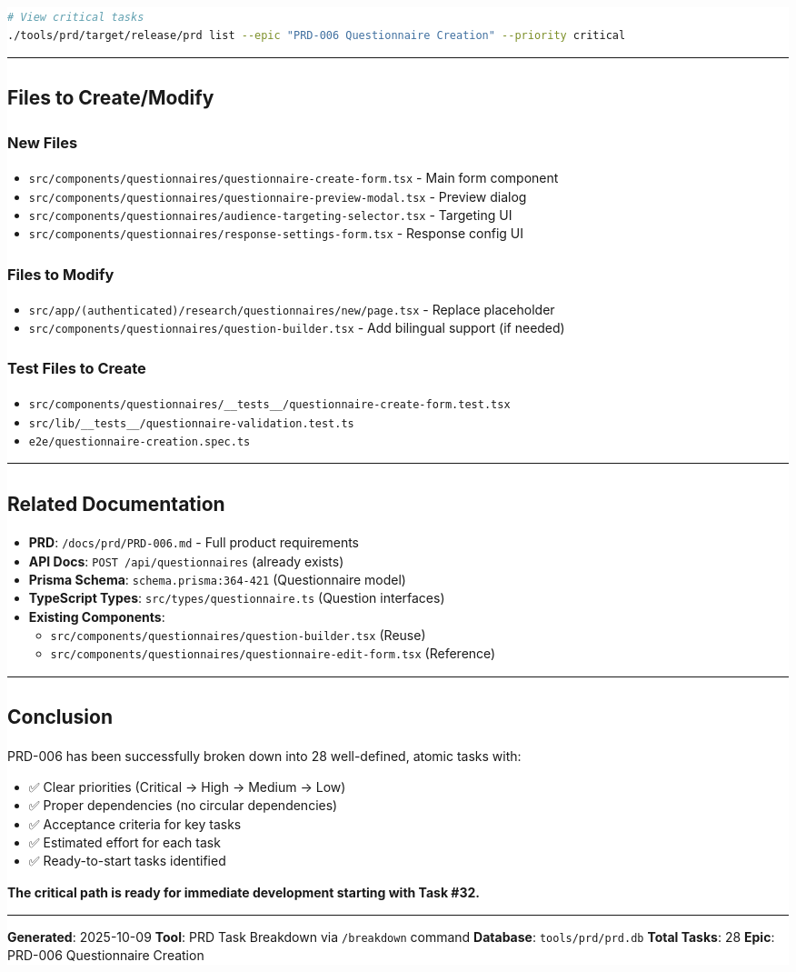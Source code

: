 ```bash
# View critical tasks
./tools/prd/target/release/prd list --epic "PRD-006 Questionnaire Creation" --priority critical
```

---

## Files to Create/Modify

### New Files
- `src/components/questionnaires/questionnaire-create-form.tsx` - Main form component
- `src/components/questionnaires/questionnaire-preview-modal.tsx` - Preview dialog
- `src/components/questionnaires/audience-targeting-selector.tsx` - Targeting UI
- `src/components/questionnaires/response-settings-form.tsx` - Response config UI

### Files to Modify
- `src/app/(authenticated)/research/questionnaires/new/page.tsx` - Replace placeholder
- `src/components/questionnaires/question-builder.tsx` - Add bilingual support (if needed)

### Test Files to Create
- `src/components/questionnaires/__tests__/questionnaire-create-form.test.tsx`
- `src/lib/__tests__/questionnaire-validation.test.ts`
- `e2e/questionnaire-creation.spec.ts`

---

## Related Documentation

- **PRD**: `/docs/prd/PRD-006.md` - Full product requirements
- **API Docs**: `POST /api/questionnaires` (already exists)
- **Prisma Schema**: `schema.prisma:364-421` (Questionnaire model)
- **TypeScript Types**: `src/types/questionnaire.ts` (Question interfaces)
- **Existing Components**:
  - `src/components/questionnaires/question-builder.tsx` (Reuse)
  - `src/components/questionnaires/questionnaire-edit-form.tsx` (Reference)

---

## Conclusion

PRD-006 has been successfully broken down into 28 well-defined, atomic tasks with:
- ✅ Clear priorities (Critical → High → Medium → Low)
- ✅ Proper dependencies (no circular dependencies)
- ✅ Acceptance criteria for key tasks
- ✅ Estimated effort for each task
- ✅ Ready-to-start tasks identified

**The critical path is ready for immediate development starting with Task #32.**

---

**Generated**: 2025-10-09
**Tool**: PRD Task Breakdown via `/breakdown` command
**Database**: `tools/prd/prd.db`
**Total Tasks**: 28
**Epic**: PRD-006 Questionnaire Creation
